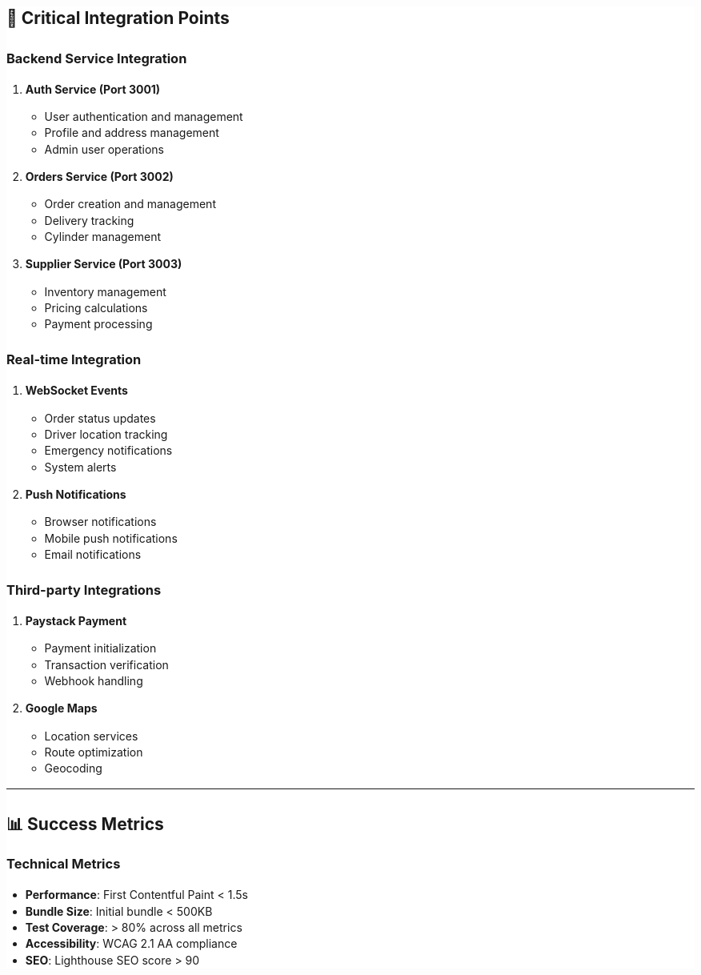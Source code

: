 ## **🔗 Critical Integration Points**

### **Backend Service Integration**

1. **Auth Service (Port 3001)**
   - User authentication and management
   - Profile and address management
   - Admin user operations

2. **Orders Service (Port 3002)**
   - Order creation and management
   - Delivery tracking
   - Cylinder management

3. **Supplier Service (Port 3003)**
   - Inventory management
   - Pricing calculations
   - Payment processing

### **Real-time Integration**

1. **WebSocket Events**
   - Order status updates
   - Driver location tracking
   - Emergency notifications
   - System alerts

2. **Push Notifications**
   - Browser notifications
   - Mobile push notifications
   - Email notifications

### **Third-party Integrations**

1. **Paystack Payment**
   - Payment initialization
   - Transaction verification
   - Webhook handling

2. **Google Maps**
   - Location services
   - Route optimization
   - Geocoding

---

## **📊 Success Metrics**

### **Technical Metrics**
- **Performance**: First Contentful Paint < 1.5s
- **Bundle Size**: Initial bundle < 500KB
- **Test Coverage**: > 80% across all metrics
- **Accessibility**: WCAG 2.1 AA compliance
- **SEO**: Lighthouse SEO score > 90
